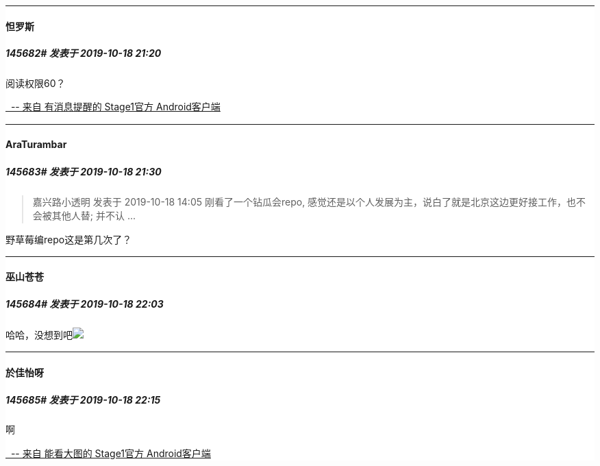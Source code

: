 





*****

####  怛罗斯  
##### 145682#       发表于 2019-10-18 21:20




阅读权限60？

[  -- 来自 有消息提醒的 Stage1官方 Android客户端](https://www.coolapk.com/apk/140634)







*****

####  AraTurambar  
##### 145683#       发表于 2019-10-18 21:30



<blockquote>嘉兴路小透明 发表于 2019-10-18 14:05
刚看了一个钻瓜会repo, 感觉还是以个人发展为主，说白了就是北京这边更好接工作，也不会被其他人替; 并不认 ...</blockquote>
野草莓编repo这是第几次了？







*****

####  巫山苍苍  
##### 145684#       发表于 2019-10-18 22:03




哈哈，没想到吧<img src="https://static.saraba1st.com/image/smiley/face2017/067.png" referrerpolicy="no-referrer">







*****

####  於佳怡呀  
##### 145685#       发表于 2019-10-18 22:15




啊

[  -- 来自 能看大图的 Stage1官方 Android客户端](https://www.coolapk.com/apk/140634)
